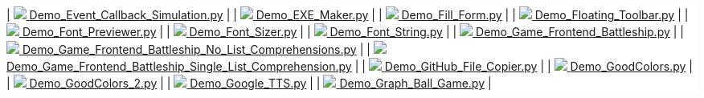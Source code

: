 | <a href="https://github.com/PySimpleGUI/PySimpleGUI/blob/master/DemoPrograms/Demo_Event_Callback_Simulation.py" > <img src="https://raw.githubusercontent.com/PySimpleGUI/PySimpleGUI/Dev-latest/images/for_demo_screenshots/Demo_Event_Callback_Simulation.png" style="width:400px;"> [Demo_Event_Callback_Simulation.py](https://github.com/PySimpleGUI/PySimpleGUI/blob/master/DemoPrograms/Demo_Event_Callback_Simulation.py) |
| <a href="https://github.com/PySimpleGUI/PySimpleGUI/blob/master/DemoPrograms/Demo_EXE_Maker.py" > <img src="https://raw.githubusercontent.com/PySimpleGUI/PySimpleGUI/Dev-latest/images/for_demo_screenshots/Demo_EXE_Maker.png" style="width:400px;"> [Demo_EXE_Maker.py](https://github.com/PySimpleGUI/PySimpleGUI/blob/master/DemoPrograms/Demo_EXE_Maker.py) |
| <a href="https://github.com/PySimpleGUI/PySimpleGUI/blob/master/DemoPrograms/Demo_Fill_Form.py" > <img src="https://raw.githubusercontent.com/PySimpleGUI/PySimpleGUI/Dev-latest/images/for_demo_screenshots/Demo_Fill_Form.png" style="width:400px;"> [Demo_Fill_Form.py](https://github.com/PySimpleGUI/PySimpleGUI/blob/master/DemoPrograms/Demo_Fill_Form.py) |
| <a href="https://github.com/PySimpleGUI/PySimpleGUI/blob/master/DemoPrograms/Demo_Floating_Toolbar.py" > <img src="https://raw.githubusercontent.com/PySimpleGUI/PySimpleGUI/Dev-latest/images/for_demo_screenshots/Demo_Floating_Toolbar.png" style="width:400px;"> [Demo_Floating_Toolbar.py](https://github.com/PySimpleGUI/PySimpleGUI/blob/master/DemoPrograms/Demo_Floating_Toolbar.py) |
| <a href="https://github.com/PySimpleGUI/PySimpleGUI/blob/master/DemoPrograms/Demo_Font_Previewer.py" > <img src="https://raw.githubusercontent.com/PySimpleGUI/PySimpleGUI/Dev-latest/images/for_demo_screenshots/Demo_Font_Previewer.png" style="width:400px;"> [Demo_Font_Previewer.py](https://github.com/PySimpleGUI/PySimpleGUI/blob/master/DemoPrograms/Demo_Font_Previewer.py) |
| <a href="https://github.com/PySimpleGUI/PySimpleGUI/blob/master/DemoPrograms/Demo_Font_Sizer.py" > <img src="https://raw.githubusercontent.com/PySimpleGUI/PySimpleGUI/Dev-latest/images/for_demo_screenshots/Demo_Font_Sizer.png" style="width:400px;"> [Demo_Font_Sizer.py](https://github.com/PySimpleGUI/PySimpleGUI/blob/master/DemoPrograms/Demo_Font_Sizer.py) |
| <a href="https://github.com/PySimpleGUI/PySimpleGUI/blob/master/DemoPrograms/Demo_Font_String.py" > <img src="https://raw.githubusercontent.com/PySimpleGUI/PySimpleGUI/Dev-latest/images/for_demo_screenshots/Demo_Font_String.png" style="width:400px;"> [Demo_Font_String.py](https://github.com/PySimpleGUI/PySimpleGUI/blob/master/DemoPrograms/Demo_Font_String.py) |
| <a href="https://github.com/PySimpleGUI/PySimpleGUI/blob/master/DemoPrograms/Demo_Game_Frontend_Battleship.py" > <img src="https://raw.githubusercontent.com/PySimpleGUI/PySimpleGUI/Dev-latest/images/for_demo_screenshots/Demo_Game_Frontend_Battleship.png" style="width:400px;"> [Demo_Game_Frontend_Battleship.py](https://github.com/PySimpleGUI/PySimpleGUI/blob/master/DemoPrograms/Demo_Game_Frontend_Battleship.py) |
| <a href="https://github.com/PySimpleGUI/PySimpleGUI/blob/master/DemoPrograms/Demo_Game_Frontend_Battleship_No_List_Comprehensions.py" > <img src="https://raw.githubusercontent.com/PySimpleGUI/PySimpleGUI/Dev-latest/images/for_demo_screenshots/Demo_Game_Frontend_Battleship_No_List_Comprehensions.png" style="width:400px;"> [Demo_Game_Frontend_Battleship_No_List_Comprehensions.py](https://github.com/PySimpleGUI/PySimpleGUI/blob/master/DemoPrograms/Demo_Game_Frontend_Battleship_No_List_Comprehensions.py) |
| <a href="https://github.com/PySimpleGUI/PySimpleGUI/blob/master/DemoPrograms/Demo_Game_Frontend_Battleship_Single_List_Comprehension.py" > <img src="https://raw.githubusercontent.com/PySimpleGUI/PySimpleGUI/Dev-latest/images/for_demo_screenshots/Demo_Game_Frontend_Battleship_Single_List_Comprehension.png" style="width:400px;"> [Demo_Game_Frontend_Battleship_Single_List_Comprehension.py](https://github.com/PySimpleGUI/PySimpleGUI/blob/master/DemoPrograms/Demo_Game_Frontend_Battleship_Single_List_Comprehension.py) |
| <a href="https://github.com/PySimpleGUI/PySimpleGUI/blob/master/DemoPrograms/Demo_GitHub_File_Copier.py" > <img src="https://raw.githubusercontent.com/PySimpleGUI/PySimpleGUI/Dev-latest/images/for_demo_screenshots/Demo_GitHub_File_Copier.png" style="width:400px;"> [Demo_GitHub_File_Copier.py](https://github.com/PySimpleGUI/PySimpleGUI/blob/master/DemoPrograms/Demo_GitHub_File_Copier.py) |
| <a href="https://github.com/PySimpleGUI/PySimpleGUI/blob/master/DemoPrograms/Demo_GoodColors.py" > <img src="https://raw.githubusercontent.com/PySimpleGUI/PySimpleGUI/Dev-latest/images/for_demo_screenshots/Demo_GoodColors.png" style="width:400px;"> [Demo_GoodColors.py](https://github.com/PySimpleGUI/PySimpleGUI/blob/master/DemoPrograms/Demo_GoodColors.py) |
| <a href="https://github.com/PySimpleGUI/PySimpleGUI/blob/master/DemoPrograms/Demo_GoodColors_2.py" > <img src="https://raw.githubusercontent.com/PySimpleGUI/PySimpleGUI/Dev-latest/images/for_demo_screenshots/Demo_GoodColors_2.png" style="width:400px;"> [Demo_GoodColors_2.py](https://github.com/PySimpleGUI/PySimpleGUI/blob/master/DemoPrograms/Demo_GoodColors_2.py) |
| <a href="https://github.com/PySimpleGUI/PySimpleGUI/blob/master/DemoPrograms/Demo_Google_TTS.py" > <img src="https://raw.githubusercontent.com/PySimpleGUI/PySimpleGUI/Dev-latest/images/for_demo_screenshots/Demo_Google_TTS.png" style="width:400px;"> [Demo_Google_TTS.py](https://github.com/PySimpleGUI/PySimpleGUI/blob/master/DemoPrograms/Demo_Google_TTS.py) |
| <a href="https://github.com/PySimpleGUI/PySimpleGUI/blob/master/DemoPrograms/Demo_Graph_Ball_Game.py" > <img src="https://raw.githubusercontent.com/PySimpleGUI/PySimpleGUI/Dev-latest/images/for_demo_screenshots/Demo_Graph_Ball_Game.png" style="width:400px;"> [Demo_Graph_Ball_Game.py](https://github.com/PySimpleGUI/PySimpleGUI/blob/master/DemoPrograms/Demo_Graph_Ball_Game.py) |